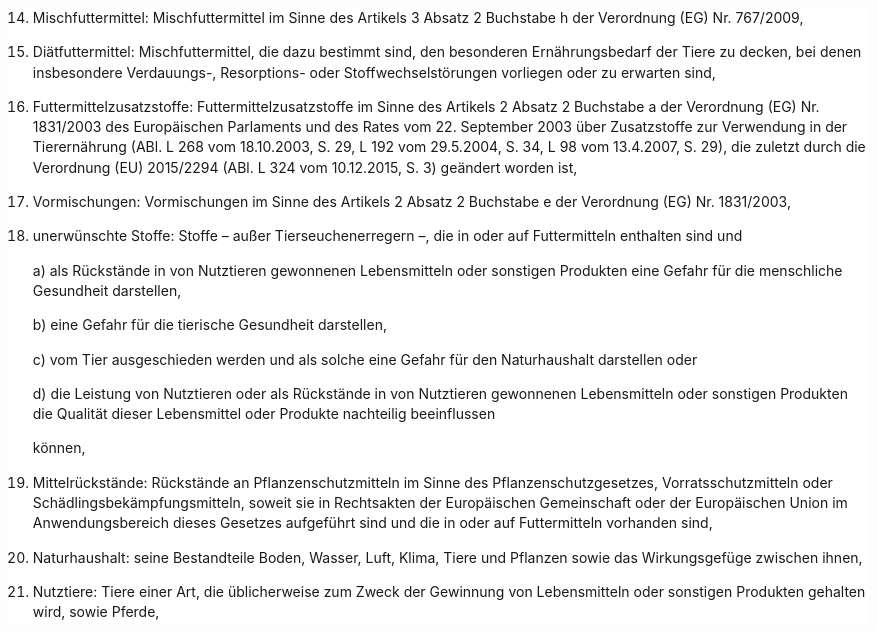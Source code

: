 
14. Mischfuttermittel: Mischfuttermittel im Sinne des Artikels 3 Absatz 2
    Buchstabe h der Verordnung (EG) Nr. 767/2009,


15. Diätfuttermittel: Mischfuttermittel, die dazu bestimmt sind, den
    besonderen Ernährungsbedarf der Tiere zu decken, bei denen
    insbesondere Verdauungs-, Resorptions- oder Stoffwechselstörungen
    vorliegen oder zu erwarten sind,


16. Futtermittelzusatzstoffe: Futtermittelzusatzstoffe im Sinne des
    Artikels 2 Absatz 2 Buchstabe a der Verordnung (EG) Nr. 1831/2003 des
    Europäischen Parlaments und des Rates vom 22. September 2003 über
    Zusatzstoffe zur Verwendung in der Tierernährung (ABl. L 268 vom
    18\.10.2003, S. 29, L 192 vom 29.5.2004, S. 34, L 98 vom 13.4.2007, S.
    29), die zuletzt durch die Verordnung (EU) 2015/2294 (ABl. L 324 vom
    10\.12.2015, S. 3) geändert worden ist,


17. Vormischungen: Vormischungen im Sinne des Artikels 2 Absatz 2
    Buchstabe e der Verordnung (EG) Nr. 1831/2003,


18. unerwünschte Stoffe: Stoffe – außer Tierseuchenerregern –, die in oder
    auf Futtermitteln enthalten sind und

    a)  als Rückstände in von Nutztieren gewonnenen Lebensmitteln oder
        sonstigen Produkten eine Gefahr für die menschliche Gesundheit
        darstellen,


    b)  eine Gefahr für die tierische Gesundheit darstellen,


    c)  vom Tier ausgeschieden werden und als solche eine Gefahr für den
        Naturhaushalt darstellen oder


    d)  die Leistung von Nutztieren oder als Rückstände in von Nutztieren
        gewonnenen Lebensmitteln oder sonstigen Produkten die Qualität dieser
        Lebensmittel oder Produkte nachteilig beeinflussen



    können,


19. Mittelrückstände: Rückstände an Pflanzenschutzmitteln im Sinne des
    Pflanzenschutzgesetzes, Vorratsschutzmitteln oder
    Schädlingsbekämpfungsmitteln, soweit sie in Rechtsakten der
    Europäischen Gemeinschaft oder der Europäischen Union im
    Anwendungsbereich dieses Gesetzes aufgeführt sind und die in oder auf
    Futtermitteln vorhanden sind,


20. Naturhaushalt: seine Bestandteile Boden, Wasser, Luft, Klima, Tiere
    und Pflanzen sowie das Wirkungsgefüge zwischen ihnen,


21. Nutztiere: Tiere einer Art, die üblicherweise zum Zweck der Gewinnung
    von Lebensmitteln oder sonstigen Produkten gehalten wird, sowie
    Pferde,
